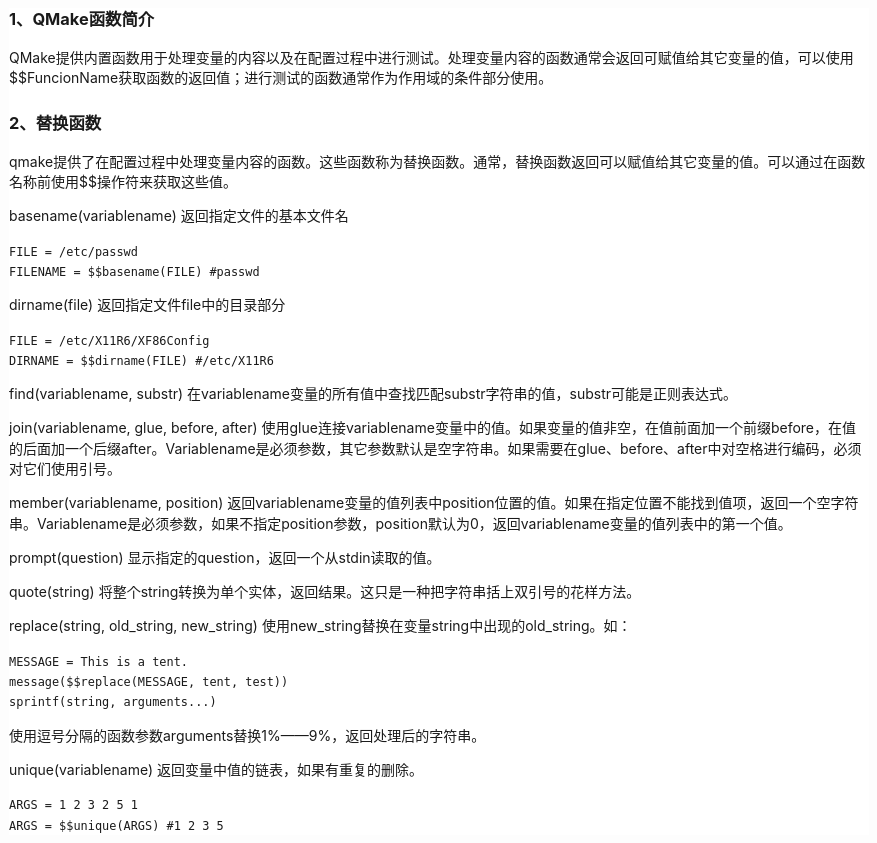 ### 1、QMake函数简介

QMake提供内置函数用于处理变量的内容以及在配置过程中进行测试。处理变量内容的函数通常会返回可赋值给其它变量的值，可以使用$$FuncionName获取函数的返回值；进行测试的函数通常作为作用域的条件部分使用。

### 2、替换函数

qmake提供了在配置过程中处理变量内容的函数。这些函数称为替换函数。通常，替换函数返回可以赋值给其它变量的值。可以通过在函数名称前使用$$操作符来获取这些值。

basename(variablename)
返回指定文件的基本文件名

```
FILE = /etc/passwd
FILENAME = $$basename(FILE) #passwd
```

dirname(file)
返回指定文件file中的目录部分

```
FILE = /etc/X11R6/XF86Config
DIRNAME = $$dirname(FILE) #/etc/X11R6
```

find(variablename, substr)
在variablename变量的所有值中查找匹配substr字符串的值，substr可能是正则表达式。

join(variablename, glue, before, after)
使用glue连接variablename变量中的值。如果变量的值非空，在值前面加一个前缀before，在值的后面加一个后缀after。Variablename是必须参数，其它参数默认是空字符串。如果需要在glue、before、after中对空格进行编码，必须对它们使用引号。

member(variablename, position)
返回variablename变量的值列表中position位置的值。如果在指定位置不能找到值项，返回一个空字符串。Variablename是必须参数，如果不指定position参数，position默认为0，返回variablename变量的值列表中的第一个值。

prompt(question)
显示指定的question，返回一个从stdin读取的值。

quote(string)
将整个string转换为单个实体，返回结果。这只是一种把字符串括上双引号的花样方法。

replace(string, old_string, new_string)
使用new_string替换在变量string中出现的old_string。如：

```
MESSAGE = This is a tent.
message($$replace(MESSAGE, tent, test))
sprintf(string, arguments...)
```

使用逗号分隔的函数参数arguments替换1%——9%，返回处理后的字符串。

unique(variablename)
返回变量中值的链表，如果有重复的删除。

```
ARGS = 1 2 3 2 5 1
ARGS = $$unique(ARGS) #1 2 3 5
```
